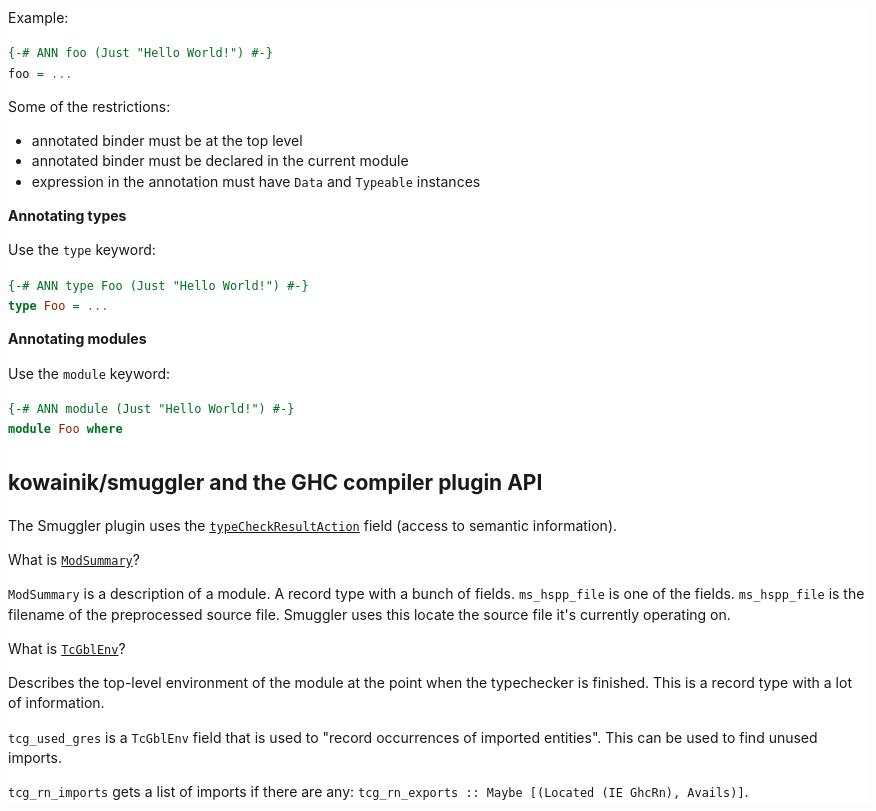 Example:

```haskell
{-# ANN foo (Just "Hello World!") #-}
foo = ...
```

Some of the restrictions:

- annotated binder must be at the top level
- annotated binder must be declared in the current module
- expression in the annotation must have `Data` and `Typeable` instances

**Annotating types**

Use the `type` keyword:

```haskell
{-# ANN type Foo (Just "Hello World!") #-}
type Foo = ...
```

**Annotating modules**

Use the `module` keyword:

```haskell
{-# ANN module (Just "Hello World!") #-}
module Foo where
```

## kowainik/smuggler and the GHC compiler plugin API

The Smuggler plugin uses the [`typeCheckResultAction`](https://hackage.haskell.org/package/ghc-8.6.1/docs/Plugins.html#t:Plugin) 
field (access to semantic information).

What is [`ModSummary`](https://hackage.haskell.org/package/ghc-8.6.1/docs/HscTypes.html#t:ModSummary)?

`ModSummary` is a description of a module.
A record type with a bunch of fields.
`ms_hspp_file` is one of the fields.
`ms_hspp_file` is the filename of the preprocessed source file.
Smuggler uses this locate the source file it's currently operating on.

What is [`TcGblEnv`](https://hackage.haskell.org/package/ghc-8.6.1/docs/TcRnTypes.html#t:TcGblEnv)?

Describes the top-level environment of the module at the point when the 
typechecker is finished.
This is a record type with a lot of information.

`tcg_used_gres` is a `TcGblEnv` field that is used to "record occurrences of 
imported entities".
This can be used to find unused imports.

`tcg_rn_imports` gets a list of imports if there are any: `tcg_rn_exports :: Maybe [(Located (IE GhcRn), Avails)]`.
